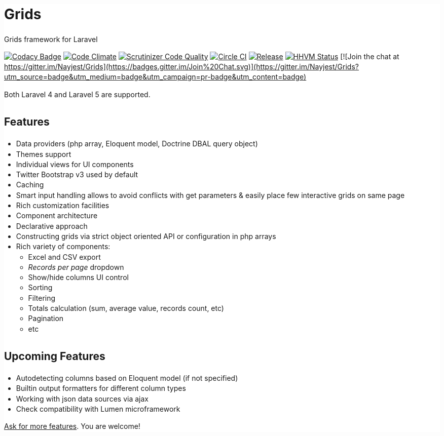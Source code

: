 Grids
=====

Grids framework for Laravel

[![Codacy Badge](https://www.codacy.com/project/badge/4c6955da466a45c1a64972bbfb81fcb7)](https://www.codacy.com/public/mail_2/Grids)
[![Code Climate](https://codeclimate.com/github/Nayjest/Grids/badges/gpa.svg)](https://codeclimate.com/github/Nayjest/Grids)
[![Scrutinizer Code Quality](https://scrutinizer-ci.com/g/Nayjest/Grids/badges/quality-score.png?b=master)](https://scrutinizer-ci.com/g/Nayjest/Grids/?branch=master)
[![Circle CI](https://circleci.com/gh/Nayjest/Grids/tree/master.svg?style=svg)](https://circleci.com/gh/Nayjest/Grids/tree/master)
[![Release](https://img.shields.io/packagist/v/nayjest/grids.svg)](https://packagist.org/packages/nayjest/grids)
[![HHVM Status](http://hhvm.h4cc.de/badge/nayjest/grids.svg)](http://hhvm.h4cc.de/package/nayjest/grids)
[![Join the chat at https://gitter.im/Nayjest/Grids](https://badges.gitter.im/Join%20Chat.svg)](https://gitter.im/Nayjest/Grids?utm_source=badge&utm_medium=badge&utm_campaign=pr-badge&utm_content=badge)

Both Laravel 4 and Laravel 5 are supported.

## Features
* Data providers (php array, Eloquent model, Doctrine DBAL query object)
* Themes support
* Individual views for UI components
* Twitter Bootstrap v3 used by default
* Caching
* Smart input handling allows to avoid conflicts with get parameters & easily place few interactive grids on same page
* Rich customization facilities
* Component architecture
* Declarative approach
* Constructing grids via strict object oriented API or configuration in php arrays
* Rich variety of components:
  - Excel and CSV export
  - _Records per page_ dropdown
  - Show/hide columns UI control
  - Sorting 
  - Filtering 
  - Totals calculation (sum, average value, records count, etc)
  - Pagination
  - etc

## Upcoming Features
* Autodetecting columns based on Eloquent model (if not specified)
* Builtin output formatters for different column types
* Working with json data sources via ajax
* Check compatibility with Lumen microframework

[Ask for more features](https://github.com/Nayjest/Grids/issues). You are welcome!
